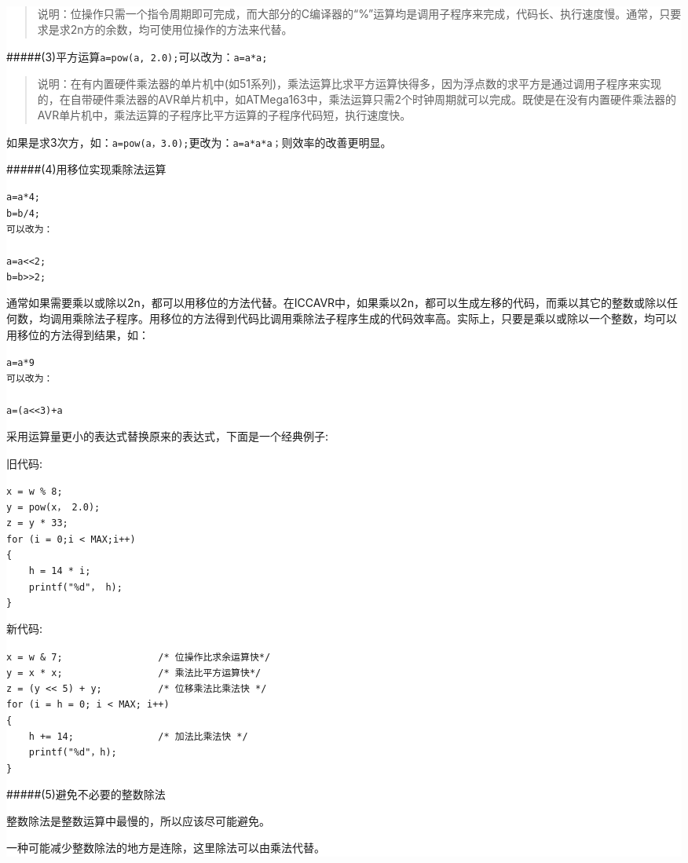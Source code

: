 >说明：位操作只需一个指令周期即可完成，而大部分的C编译器的“%”运算均是调用子程序来完成，代码长、执行速度慢。通常，只要求是求2n方的余数，均可使用位操作的方法来代替。

#####(3)平方运算`a=pow(a, 2.0);`可以改为：`a=a*a;`

>说明：在有内置硬件乘法器的单片机中(如51系列)，乘法运算比求平方运算快得多，因为浮点数的求平方是通过调用子程序来实现的，在自带硬件乘法器的AVR单片机中，如ATMega163中，乘法运算只需2个时钟周期就可以完成。既使是在没有内置硬件乘法器的AVR单片机中，乘法运算的子程序比平方运算的子程序代码短，执行速度快。

如果是求3次方，如：`a=pow(a，3.0);`更改为：`a=a*a*a；`则效率的改善更明显。

#####(4)用移位实现乘除法运算
```
a=a*4;
b=b/4;
可以改为：

a=a<<2;
b=b>>2;
```
通常如果需要乘以或除以2n，都可以用移位的方法代替。在ICCAVR中，如果乘以2n，都可以生成左移的代码，而乘以其它的整数或除以任何数，均调用乘除法子程序。用移位的方法得到代码比调用乘除法子程序生成的代码效率高。实际上，只要是乘以或除以一个整数，均可以用移位的方法得到结果，如：
```
a=a*9
可以改为：

a=(a<<3)+a
```
采用运算量更小的表达式替换原来的表达式，下面是一个经典例子:

旧代码:
```
x = w % 8;
y = pow(x， 2.0);
z = y * 33;
for (i = 0;i < MAX;i++)
{
    h = 14 * i;
    printf("%d"， h);
}
```
新代码:
```
x = w & 7;                 /* 位操作比求余运算快*/
y = x * x;                 /* 乘法比平方运算快*/
z = (y << 5) + y;          /* 位移乘法比乘法快 */
for (i = h = 0; i < MAX; i++)
{
    h += 14;               /* 加法比乘法快 */
    printf("%d"，h);
}
```
#####(5)避免不必要的整数除法

整数除法是整数运算中最慢的，所以应该尽可能避免。

一种可能减少整数除法的地方是连除，这里除法可以由乘法代替。
